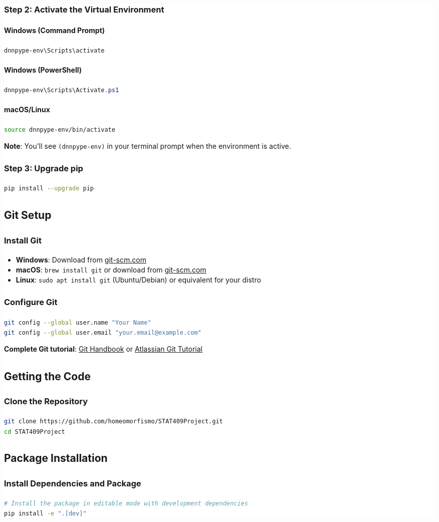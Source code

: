 ### Step 2: Activate the Virtual Environment

#### Windows (Command Prompt)
```cmd
dnnpype-env\Scripts\activate
```

#### Windows (PowerShell)
```powershell
dnnpype-env\Scripts\Activate.ps1
```

#### macOS/Linux
```bash
source dnnpype-env/bin/activate
```

**Note**: You'll see `(dnnpype-env)` in your terminal prompt when the environment is active.

### Step 3: Upgrade pip
```bash
pip install --upgrade pip
```

## Git Setup

### Install Git
- **Windows**: Download from [git-scm.com](https://git-scm.com/download/win)
- **macOS**: `brew install git` or download from [git-scm.com](https://git-scm.com/download/mac)
- **Linux**: `sudo apt install git` (Ubuntu/Debian) or equivalent for your distro

### Configure Git
```bash
git config --global user.name "Your Name"
git config --global user.email "your.email@example.com"
```

**Complete Git tutorial**: [Git Handbook](https://guides.github.com/introduction/git-handbook/) or [Atlassian Git Tutorial](https://www.atlassian.com/git/tutorials)

## Getting the Code

### Clone the Repository
```bash
git clone https://github.com/homeomorfismo/STAT409Project.git
cd STAT409Project
```

## Package Installation

### Install Dependencies and Package
```bash
# Install the package in editable mode with development dependencies
pip install -e ".[dev]"
```
